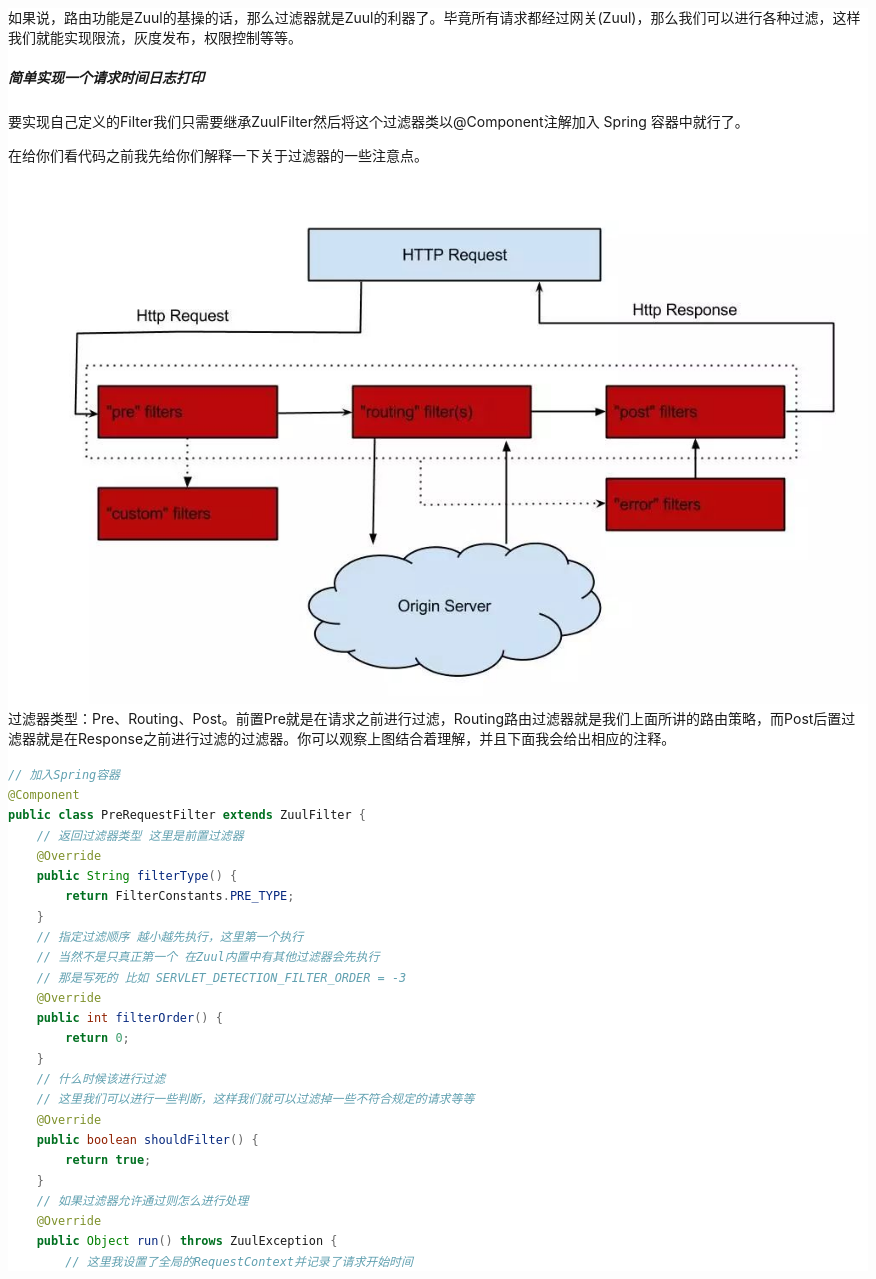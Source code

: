 如果说，路由功能是Zuul的基操的话，那么过滤器就是Zuul的利器了。毕竟所有请求都经过网关(Zuul)，那么我们可以进行各种过滤，这样我们就能实现限流，灰度发布，权限控制等等。

##### 简单实现一个请求时间日志打印

要实现自己定义的Filter我们只需要继承ZuulFilter然后将这个过滤器类以@Component注解加入 Spring 容器中就行了。

在给你们看代码之前我先给你们解释一下关于过滤器的一些注意点。


![img](./img/13.jpg)
过滤器类型：Pre、Routing、Post。前置Pre就是在请求之前进行过滤，Routing路由过滤器就是我们上面所讲的路由策略，而Post后置过滤器就是在Response之前进行过滤的过滤器。你可以观察上图结合着理解，并且下面我会给出相应的注释。

```java
// 加入Spring容器
@Component
public class PreRequestFilter extends ZuulFilter {
    // 返回过滤器类型 这里是前置过滤器
    @Override
    public String filterType() {
        return FilterConstants.PRE_TYPE;
    }
    // 指定过滤顺序 越小越先执行，这里第一个执行
    // 当然不是只真正第一个 在Zuul内置中有其他过滤器会先执行
    // 那是写死的 比如 SERVLET_DETECTION_FILTER_ORDER = -3
    @Override
    public int filterOrder() {
        return 0;
    }
    // 什么时候该进行过滤
    // 这里我们可以进行一些判断，这样我们就可以过滤掉一些不符合规定的请求等等
    @Override
    public boolean shouldFilter() {
        return true;
    }
    // 如果过滤器允许通过则怎么进行处理
    @Override
    public Object run() throws ZuulException {
        // 这里我设置了全局的RequestContext并记录了请求开始时间
```